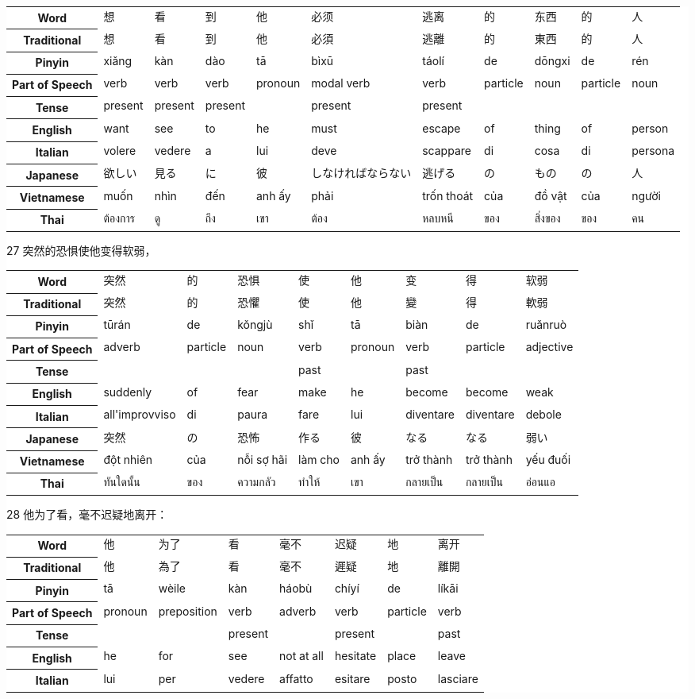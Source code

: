 <table>
<tr><th>Word</th><td>想</td><td>看</td><td>到</td><td>他</td><td>必须</td><td>逃离</td><td>的</td><td>东西</td><td>的</td><td>人</td></tr>
<tr><th>Traditional</th><td>想</td><td>看</td><td>到</td><td>他</td><td>必須</td><td>逃離</td><td>的</td><td>東西</td><td>的</td><td>人</td></tr>
<tr><th>Pinyin</th><td>xiǎng</td><td>kàn</td><td>dào</td><td>tā</td><td>bìxū</td><td>táolí</td><td>de</td><td>dōngxi</td><td>de</td><td>rén</td></tr>
<tr><th>Part of Speech</th><td>verb</td><td>verb</td><td>verb</td><td>pronoun</td><td>modal verb</td><td>verb</td><td>particle</td><td>noun</td><td>particle</td><td>noun</td></tr>
<tr><th>Tense</th><td>present</td><td>present</td><td>present</td><td></td><td>present</td><td>present</td><td></td><td></td><td></td><td></td></tr>
<tr><th>English</th><td>want</td><td>see</td><td>to</td><td>he</td><td>must</td><td>escape</td><td>of</td><td>thing</td><td>of</td><td>person</td></tr>
<tr><th>Italian</th><td>volere</td><td>vedere</td><td>a</td><td>lui</td><td>deve</td><td>scappare</td><td>di</td><td>cosa</td><td>di</td><td>persona</td></tr>
<tr><th>Japanese</th><td>欲しい</td><td>見る</td><td>に</td><td>彼</td><td>しなければならない</td><td>逃げる</td><td>の</td><td>もの</td><td>の</td><td>人</td></tr>
<tr><th>Vietnamese</th><td>muốn</td><td>nhìn</td><td>đến</td><td>anh ấy</td><td>phải</td><td>trốn thoát</td><td>của</td><td>đồ vật</td><td>của</td><td>người</td></tr>
<tr><th>Thai</th><td>ต้องการ</td><td>ดู</td><td>ถึง</td><td>เขา</td><td>ต้อง</td><td>หลบหนี</td><td>ของ</td><td>สิ่งของ</td><td>ของ</td><td>คน</td></tr>
</table>

27 突然的恐惧使他变得软弱，

<table>
<tr><th>Word</th><td>突然</td><td>的</td><td>恐惧</td><td>使</td><td>他</td><td>变</td><td>得</td><td>软弱</td></tr>
<tr><th>Traditional</th><td>突然</td><td>的</td><td>恐懼</td><td>使</td><td>他</td><td>變</td><td>得</td><td>軟弱</td></tr>
<tr><th>Pinyin</th><td>tūrán</td><td>de</td><td>kǒngjù</td><td>shǐ</td><td>tā</td><td>biàn</td><td>de</td><td>ruǎnruò</td></tr>
<tr><th>Part of Speech</th><td>adverb</td><td>particle</td><td>noun</td><td>verb</td><td>pronoun</td><td>verb</td><td>particle</td><td>adjective</td></tr>
<tr><th>Tense</th><td></td><td></td><td></td><td>past</td><td></td><td>past</td><td></td><td></td></tr>
<tr><th>English</th><td>suddenly</td><td>of</td><td>fear</td><td>make</td><td>he</td><td>become</td><td>become</td><td>weak</td></tr>
<tr><th>Italian</th><td>all'improvviso</td><td>di</td><td>paura</td><td>fare</td><td>lui</td><td>diventare</td><td>diventare</td><td>debole</td></tr>
<tr><th>Japanese</th><td>突然</td><td>の</td><td>恐怖</td><td>作る</td><td>彼</td><td>なる</td><td>なる</td><td>弱い</td></tr>
<tr><th>Vietnamese</th><td>đột nhiên</td><td>của</td><td>nỗi sợ hãi</td><td>làm cho</td><td>anh ấy</td><td>trở thành</td><td>trở thành</td><td>yếu đuối</td></tr>
<tr><th>Thai</th><td>ทันใดนั้น</td><td>ของ</td><td>ความกลัว</td><td>ทำให้</td><td>เขา</td><td>กลายเป็น</td><td>กลายเป็น</td><td>อ่อนแอ</td></tr>
</table>

28 他为了看，毫不迟疑地离开：

<table>
<tr><th>Word</th><td>他</td><td>为了</td><td>看</td><td>毫不</td><td>迟疑</td><td>地</td><td>离开</td></tr>
<tr><th>Traditional</th><td>他</td><td>為了</td><td>看</td><td>毫不</td><td>遲疑</td><td>地</td><td>離開</td></tr>
<tr><th>Pinyin</th><td>tā</td><td>wèile</td><td>kàn</td><td>háobù</td><td>chíyí</td><td>de</td><td>líkāi</td></tr>
<tr><th>Part of Speech</th><td>pronoun</td><td>preposition</td><td>verb</td><td>adverb</td><td>verb</td><td>particle</td><td>verb</td></tr>
<tr><th>Tense</th><td></td><td></td><td>present</td><td></td><td>present</td><td></td><td>past</td></tr>
<tr><th>English</th><td>he</td><td>for</td><td>see</td><td>not at all</td><td>hesitate</td><td>place</td><td>leave</td></tr>
<tr><th>Italian</th><td>lui</td><td>per</td><td>vedere</td><td>affatto</td><td>esitare</td><td>posto</td><td>lasciare</td></tr>